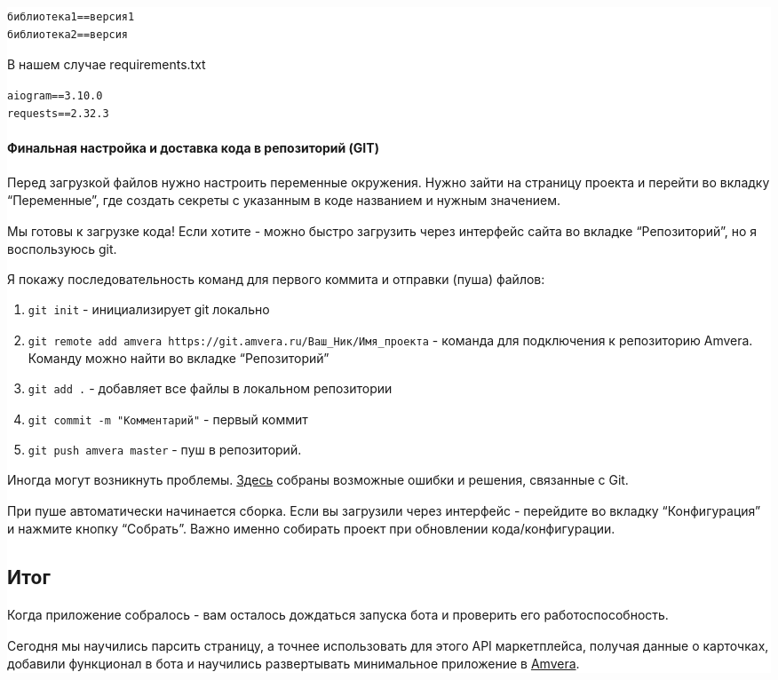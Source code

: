 ```
библиотека1==версия1
библиотека2==версия
```

В нашем случае requirements.txt

```
aiogram==3.10.0
requests==2.32.3
```

#### Финальная настройка и доставка кода в репозиторий (GIT)

Перед загрузкой файлов нужно настроить переменные окружения. Нужно зайти на страницу проекта и перейти во вкладку “Переменные”, где создать секреты с указанным в коде названием и нужным значением.

Мы готовы к загрузке кода! Если хотите - можно быстро загрузить через интерфейс сайта во вкладке “Репозиторий”, но я воспользуюсь git.

Я покажу последовательность команд для первого коммита и отправки (пуша) файлов:

1. `git init` - инициализирует git локально
    
2. `git remote add amvera https://git.amvera.ru/Ваш_Ник/Имя_проекта` - команда для подключения к репозиторию Amvera. Команду можно найти во вкладке “Репозиторий”
    
3. `git add .` - добавляет все файлы в локальном репозитории
    
4. `git commit -m "Комментарий"` - первый коммит
    
5. `git push amvera master` - пуш в репозиторий.
    

Иногда могут возникнуть проблемы. [Здесь](https://docs.amvera.ru/applications/git/freq-errors.html) собраны возможные ошибки и решения, связанные с Git.

При пуше автоматически начинается сборка. Если вы загрузили через интерфейс - перейдите во вкладку “Конфигурация” и нажмите кнопку “Собрать”. Важно именно собирать проект при обновлении кода/конфигурации.

## Итог

Когда приложение собралось - вам осталось дождаться запуска бота и проверить его работоспособность.

Cегодня мы научились парсить страницу, а точнее использовать для этого API маркетплейса, получая данные о карточках, добавили функционал в бота и научились развертывать минимальное приложение в [Amvera](https://amvera.ru/?utm_source=habr&utm_medium=article&utm_campaign=bot-parser).